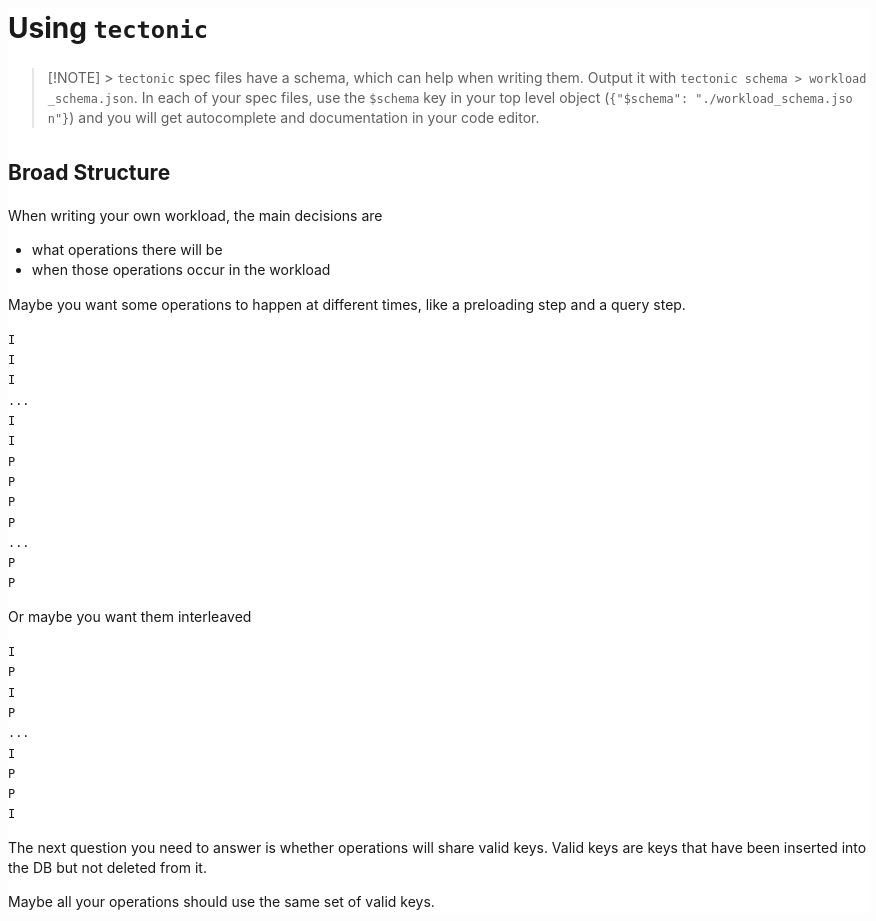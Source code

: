 # Using `tectonic`

> [!NOTE] > `tectonic` spec files have a schema, which can help when writing them.
> Output it with `tectonic schema > workload_schema.json`. In each of your spec
> files, use the `$schema` key in your top level object
> (`{"$schema": "./workload_schema.json"}`) and you will get autocomplete and
> documentation in your code editor.

## Broad Structure

When writing your own workload, the main decisions are

- what operations there will be
- when those operations occur in the workload

Maybe you want some operations to happen at different times, like a preloading
step and a query step.

```txt
I
I
I
...
I
I
P
P
P
P
...
P
P
```

Or maybe you want them interleaved

```txt
I
P
I
P
...
I
P
P
I
```

The next question you need to answer is whether operations will share valid
keys. Valid keys are keys that have been inserted into the DB but not deleted
from it.

Maybe all your operations should use the same set of valid keys.
